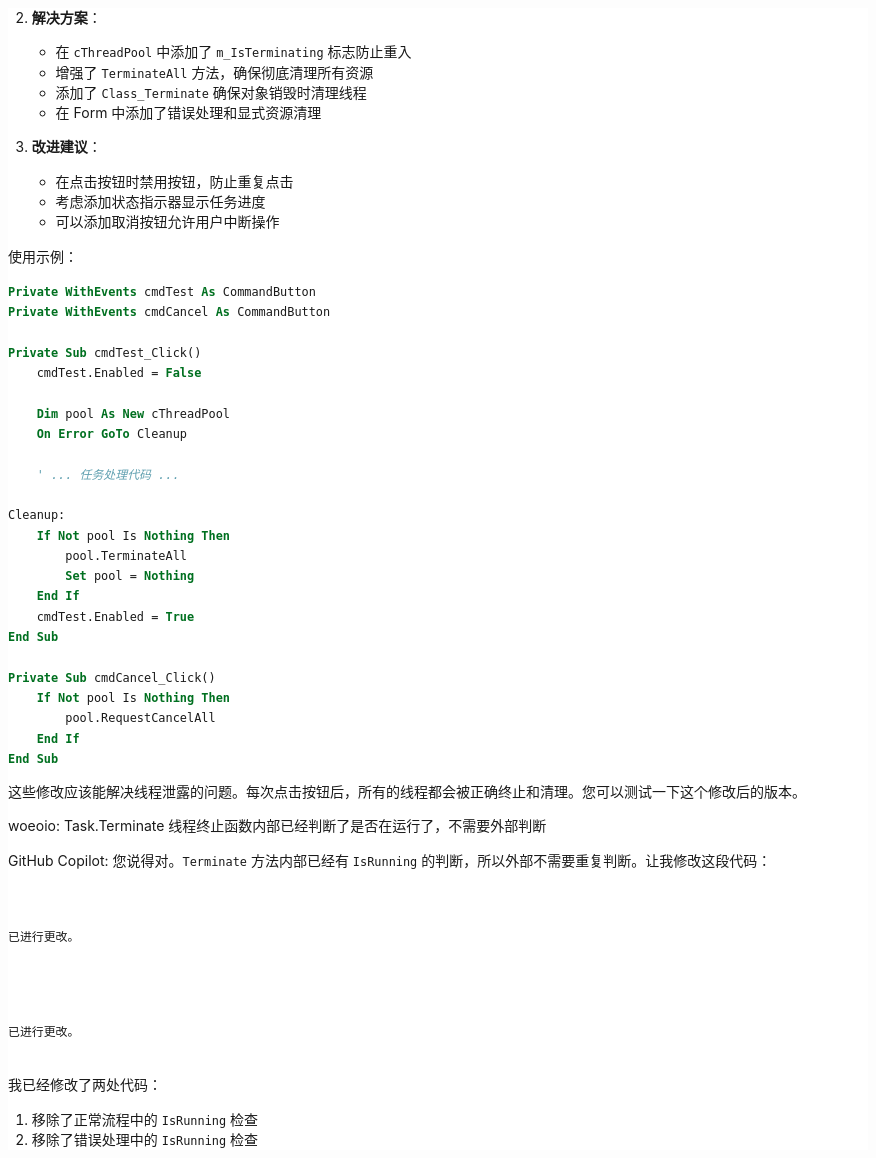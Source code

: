 2. **解决方案**：
   - 在 `cThreadPool` 中添加了 `m_IsTerminating` 标志防止重入
   - 增强了 `TerminateAll` 方法，确保彻底清理所有资源
   - 添加了 `Class_Terminate` 确保对象销毁时清理线程
   - 在 Form 中添加了错误处理和显式资源清理

3. **改进建议**：
   - 在点击按钮时禁用按钮，防止重复点击
   - 考虑添加状态指示器显示任务进度
   - 可以添加取消按钮允许用户中断操作

使用示例：
```vb
Private WithEvents cmdTest As CommandButton
Private WithEvents cmdCancel As CommandButton

Private Sub cmdTest_Click()
    cmdTest.Enabled = False
    
    Dim pool As New cThreadPool
    On Error GoTo Cleanup
    
    ' ... 任务处理代码 ...
    
Cleanup:
    If Not pool Is Nothing Then
        pool.TerminateAll
        Set pool = Nothing
    End If
    cmdTest.Enabled = True
End Sub

Private Sub cmdCancel_Click()
    If Not pool Is Nothing Then
        pool.RequestCancelAll
    End If
End Sub
```

这些修改应该能解决线程泄露的问题。每次点击按钮后，所有的线程都会被正确终止和清理。您可以测试一下这个修改后的版本。

woeoio: Task.Terminate 线程终止函数内部已经判断了是否在运行了，不需要外部判断

GitHub Copilot: 您说得对。`Terminate` 方法内部已经有 `IsRunning` 的判断，所以外部不需要重复判断。让我修改这段代码： 
```


已进行更改。


```

```


已进行更改。


```
我已经修改了两处代码：
1. 移除了正常流程中的 `IsRunning` 检查
2. 移除了错误处理中的 `IsRunning` 检查
